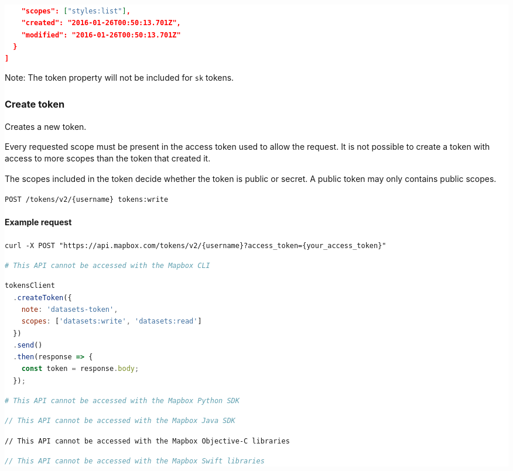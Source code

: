 ```json
    "scopes": ["styles:list"],
    "created": "2016-01-26T00:50:13.701Z",
    "modified": "2016-01-26T00:50:13.701Z"
  }
]
```

Note: The token property will not be included for `sk` tokens.

### Create token

Creates a new token.

Every requested scope must be present in the access token used to allow the request. It is not possible to create a token with access to more scopes than the token that created it.

The scopes included in the token decide whether the token is public or secret. A public token may only contains public scopes.

```endpoint
POST /tokens/v2/{username} tokens:write
```

#### Example request

```curl
curl -X POST "https://api.mapbox.com/tokens/v2/{username}?access_token={your_access_token}"
```

```bash
# This API cannot be accessed with the Mapbox CLI
```

```javascript
tokensClient
  .createToken({
    note: 'datasets-token',
    scopes: ['datasets:write', 'datasets:read']
  })
  .send()
  .then(response => {
    const token = response.body;
  });
```

```python
# This API cannot be accessed with the Mapbox Python SDK
```

```java
// This API cannot be accessed with the Mapbox Java SDK
```

```objc
// This API cannot be accessed with the Mapbox Objective-C libraries
```

```swift
// This API cannot be accessed with the Mapbox Swift libraries
```
